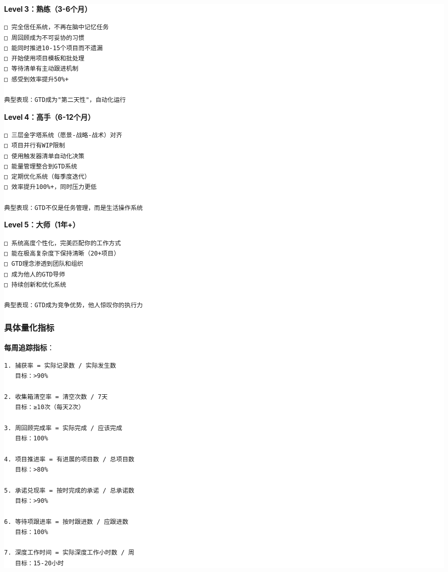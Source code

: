 **Level 3：熟练（3-6个月）**
```
□ 完全信任系统，不再在脑中记忆任务
□ 周回顾成为不可妥协的习惯
□ 能同时推进10-15个项目而不遗漏
□ 开始使用项目模板和批处理
□ 等待清单有主动跟进机制
□ 感受到效率提升50%+

典型表现：GTD成为"第二天性"，自动化运行
```

**Level 4：高手（6-12个月）**
```
□ 三层金字塔系统（愿景-战略-战术）对齐
□ 项目并行有WIP限制
□ 使用触发器清单自动化决策
□ 能量管理整合到GTD系统
□ 定期优化系统（每季度迭代）
□ 效率提升100%+，同时压力更低

典型表现：GTD不仅是任务管理，而是生活操作系统
```

**Level 5：大师（1年+）**
```
□ 系统高度个性化，完美匹配你的工作方式
□ 能在极高复杂度下保持清晰（20+项目）
□ GTD理念渗透到团队和组织
□ 成为他人的GTD导师
□ 持续创新和优化系统

典型表现：GTD成为竞争优势，他人惊叹你的执行力
```

### 具体量化指标

**每周追踪指标**：
```
1. 捕获率 = 实际记录数 / 实际发生数
   目标：>90%

2. 收集箱清空率 = 清空次数 / 7天
   目标：≥10次（每天2次）

3. 周回顾完成率 = 实际完成 / 应该完成
   目标：100%

4. 项目推进率 = 有进展的项目数 / 总项目数
   目标：>80%

5. 承诺兑现率 = 按时完成的承诺 / 总承诺数
   目标：>90%

6. 等待项跟进率 = 按时跟进数 / 应跟进数
   目标：100%

7. 深度工作时间 = 实际深度工作小时数 / 周
   目标：15-20小时
```
